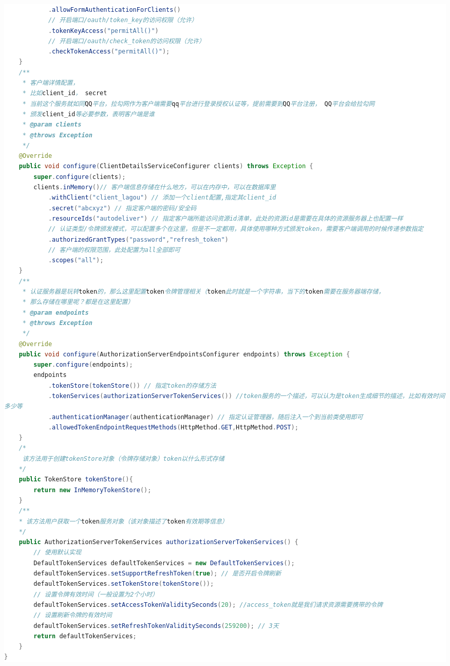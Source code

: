 ```java
            .allowFormAuthenticationForClients()
            // 开启端⼝/oauth/token_key的访问权限（允许）
            .tokenKeyAccess("permitAll()")
            // 开启端⼝/oauth/check_token的访问权限（允许）
            .checkTokenAccess("permitAll()");
    }
    /**
     * 客户端详情配置，
     * ⽐如client_id， secret
     * 当前这个服务就如同QQ平台，拉勾⽹作为客户端需要qq平台进⾏登录授权认证等，提前需要到QQ平台注册， QQ平台会给拉勾⽹
     * 颁发client_id等必要参数，表明客户端是谁
     * @param clients
     * @throws Exception
     */
    @Override
    public void configure(ClientDetailsServiceConfigurer clients) throws Exception {
        super.configure(clients);
        clients.inMemory()// 客户端信息存储在什么地⽅，可以在内存中，可以在数据库⾥
            .withClient("client_lagou") // 添加⼀个client配置,指定其client_id
            .secret("abcxyz") // 指定客户端的密码/安全码
            .resourceIds("autodeliver") // 指定客户端所能访问资源id清单，此处的资源id是需要在具体的资源服务器上也配置⼀样
            // 认证类型/令牌颁发模式，可以配置多个在这⾥，但是不⼀定都⽤，具体使⽤哪种⽅式颁发token，需要客户端调⽤的时候传递参数指定
            .authorizedGrantTypes("password","refresh_token")
            // 客户端的权限范围，此处配置为all全部即可
            .scopes("all");
    }
    /**
     * 认证服务器是玩转token的，那么这⾥配置token令牌管理相关（token此时就是⼀个字符串，当下的token需要在服务器端存储，
     * 那么存储在哪⾥呢？都是在这⾥配置）
     * @param endpoints
     * @throws Exception
     */
    @Override
    public void configure(AuthorizationServerEndpointsConfigurer endpoints) throws Exception {
        super.configure(endpoints);
        endpoints
            .tokenStore(tokenStore()) // 指定token的存储⽅法
            .tokenServices(authorizationServerTokenServices()) //token服务的⼀个描述，可以认为是token⽣成细节的描述，⽐如有效时间多少等
            .authenticationManager(authenticationManager) // 指定认证管理器，随后注⼊⼀个到当前类使⽤即可
            .allowedTokenEndpointRequestMethods(HttpMethod.GET,HttpMethod.POST);
    }
    /*
     该⽅法⽤于创建tokenStore对象（令牌存储对象）token以什么形式存储
    */
    public TokenStore tokenStore(){
        return new InMemoryTokenStore();
    }
    /**
    * 该⽅法⽤户获取⼀个token服务对象（该对象描述了token有效期等信息）
    */
    public AuthorizationServerTokenServices authorizationServerTokenServices() {
        // 使⽤默认实现
        DefaultTokenServices defaultTokenServices = new DefaultTokenServices();
        defaultTokenServices.setSupportRefreshToken(true); // 是否开启令牌刷新
        defaultTokenServices.setTokenStore(tokenStore());
        // 设置令牌有效时间（⼀般设置为2个⼩时）
        defaultTokenServices.setAccessTokenValiditySeconds(20); //access_token就是我们请求资源需要携带的令牌
        // 设置刷新令牌的有效时间
        defaultTokenServices.setRefreshTokenValiditySeconds(259200); // 3天
        return defaultTokenServices;
    }
}
```